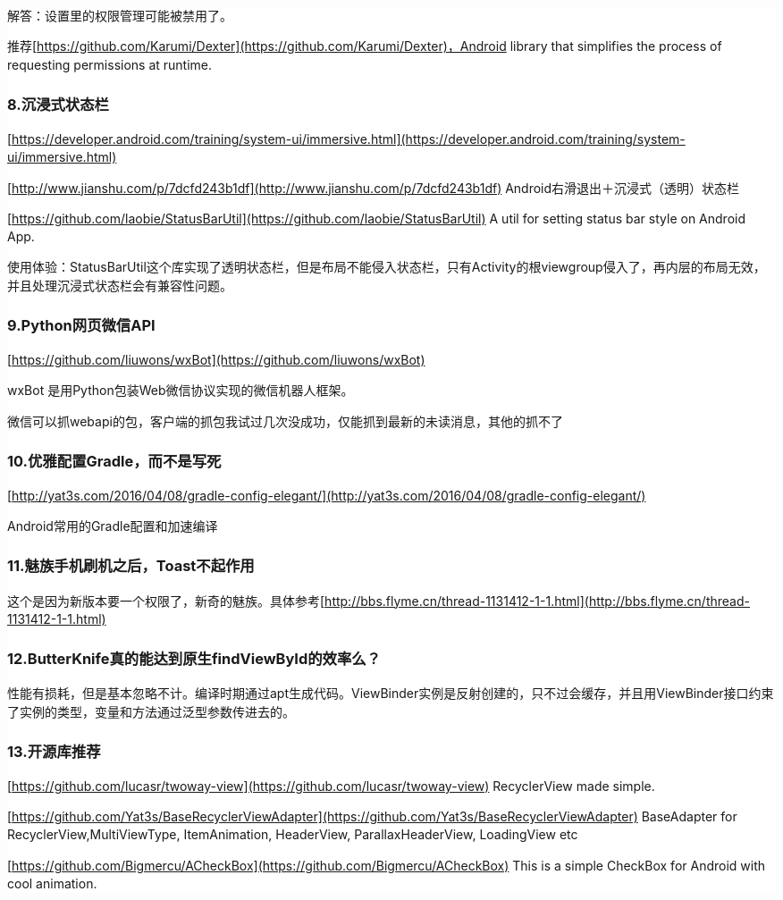 解答：设置里的权限管理可能被禁用了。

推荐[https://github.com/Karumi/Dexter](https://github.com/Karumi/Dexter)，Android library that simplifies the process of requesting permissions at runtime.

### 8.沉浸式状态栏
[https://developer.android.com/training/system-ui/immersive.html](https://developer.android.com/training/system-ui/immersive.html)

[http://www.jianshu.com/p/7dcfd243b1df](http://www.jianshu.com/p/7dcfd243b1df) Android右滑退出＋沉浸式（透明）状态栏

[https://github.com/laobie/StatusBarUtil](https://github.com/laobie/StatusBarUtil) A util for setting status bar style on Android App.

使用体验：StatusBarUtil这个库实现了透明状态栏，但是布局不能侵入状态栏，只有Activity的根viewgroup侵入了，再内层的布局无效，并且处理沉浸式状态栏会有兼容性问题。

### 9.Python网页微信API

[https://github.com/liuwons/wxBot](https://github.com/liuwons/wxBot)

wxBot 是用Python包装Web微信协议实现的微信机器人框架。

微信可以抓webapi的包，客户端的抓包我试过几次没成功，仅能抓到最新的未读消息，其他的抓不了

### 10.优雅配置Gradle，而不是写死

[http://yat3s.com/2016/04/08/gradle-config-elegant/](http://yat3s.com/2016/04/08/gradle-config-elegant/)

Android常用的Gradle配置和加速编译

### 11.魅族手机刷机之后，Toast不起作用

这个是因为新版本要一个权限了，新奇的魅族。具体参考[http://bbs.flyme.cn/thread-1131412-1-1.html](http://bbs.flyme.cn/thread-1131412-1-1.html)

### 12.ButterKnife真的能达到原生findViewById的效率么？

性能有损耗，但是基本忽略不计。编译时期通过apt生成代码。ViewBinder实例是反射创建的，只不过会缓存，并且用ViewBinder接口约束了实例的类型，变量和方法通过泛型参数传进去的。

### 13.开源库推荐

[https://github.com/lucasr/twoway-view](https://github.com/lucasr/twoway-view) RecyclerView made simple.

[https://github.com/Yat3s/BaseRecyclerViewAdapter](https://github.com/Yat3s/BaseRecyclerViewAdapter) BaseAdapter for RecyclerView,MultiViewType, ItemAnimation, HeaderView, ParallaxHeaderView, LoadingView etc

[https://github.com/Bigmercu/ACheckBox](https://github.com/Bigmercu/ACheckBox) This is a simple CheckBox for Android with cool animation.
